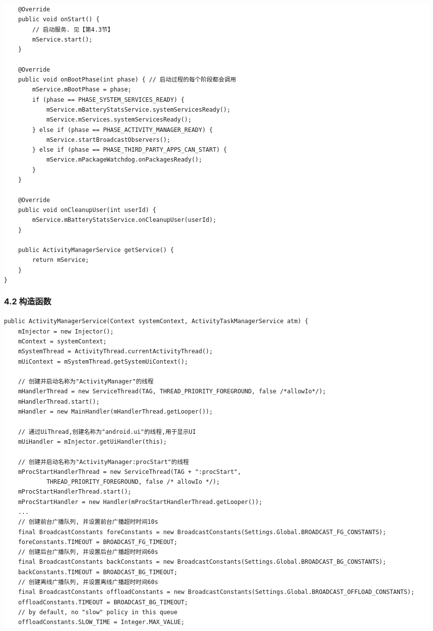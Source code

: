	    @Override
	    public void onStart() {
		    // 启动服务. 见【第4.3节】
	        mService.start();
	    }
 
	    @Override
	    public void onBootPhase(int phase) { // 启动过程的每个阶段都会调用
	        mService.mBootPhase = phase;
	        if (phase == PHASE_SYSTEM_SERVICES_READY) {
	            mService.mBatteryStatsService.systemServicesReady();
	            mService.mServices.systemServicesReady();
	        } else if (phase == PHASE_ACTIVITY_MANAGER_READY) {
	            mService.startBroadcastObservers();
	        } else if (phase == PHASE_THIRD_PARTY_APPS_CAN_START) {
	            mService.mPackageWatchdog.onPackagesReady();
	        }
	    }
 
	    @Override
	    public void onCleanupUser(int userId) {
	        mService.mBatteryStatsService.onCleanupUser(userId);
	    }
 
	    public ActivityManagerService getService() {
	        return mService;
	    }
	}

### 4.2 构造函数

	public ActivityManagerService(Context systemContext, ActivityTaskManagerService atm) {
	    mInjector = new Injector();
	    mContext = systemContext;
	    mSystemThread = ActivityThread.currentActivityThread();
	    mUiContext = mSystemThread.getSystemUiContext();
 
	    // 创建并启动名称为"ActivityManager"的线程
	    mHandlerThread = new ServiceThread(TAG, THREAD_PRIORITY_FOREGROUND, false /*allowIo*/);
	    mHandlerThread.start();
	    mHandler = new MainHandler(mHandlerThread.getLooper());
 
	    // 通过UiThread,创建名称为"android.ui"的线程,用于显示UI
	    mUiHandler = mInjector.getUiHandler(this);
 
	    // 创建并启动名称为"ActivityManager:procStart"的线程
	    mProcStartHandlerThread = new ServiceThread(TAG + ":procStart",
			    THREAD_PRIORITY_FOREGROUND, false /* allowIo */);
	    mProcStartHandlerThread.start();
	    mProcStartHandler = new Handler(mProcStartHandlerThread.getLooper());
	    ...
	    // 创建前台广播队列, 并设置前台广播超时时间10s
	    final BroadcastConstants foreConstants = new BroadcastConstants(Settings.Global.BROADCAST_FG_CONSTANTS);
	    foreConstants.TIMEOUT = BROADCAST_FG_TIMEOUT;
	    // 创建后台广播队列, 并设置后台广播超时时间60s
	    final BroadcastConstants backConstants = new BroadcastConstants(Settings.Global.BROADCAST_BG_CONSTANTS);
	    backConstants.TIMEOUT = BROADCAST_BG_TIMEOUT;
	    // 创建离线广播队列, 并设置离线广播超时时间60s
	    final BroadcastConstants offloadConstants = new BroadcastConstants(Settings.Global.BROADCAST_OFFLOAD_CONSTANTS);
	    offloadConstants.TIMEOUT = BROADCAST_BG_TIMEOUT;
	    // by default, no "slow" policy in this queue
	    offloadConstants.SLOW_TIME = Integer.MAX_VALUE;
 